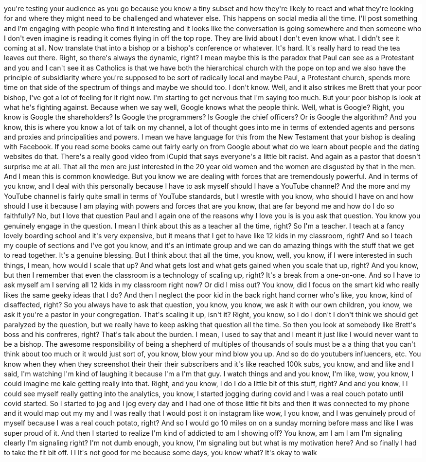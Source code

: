 you're testing your audience as you go because you know a tiny subset and how they're likely to react and what they're looking for and where they might need to be challenged and whatever else. This happens on social media all the time. I'll post something and I'm engaging with people who find it interesting and it looks like the conversation is going somewhere and then someone who I don't even imagine is reading it comes flying in off the top rope. They are livid about I don't even know what. I didn't see it coming at all. Now translate that into a bishop or a bishop's conference or whatever. It's hard. It's really hard to read the tea leaves out there. Right, so there's always the dynamic, right? I mean maybe this is the paradox that Paul can see as a Protestant and you and I can't see it as Catholics is that we have both the hierarchical church with the pope on top and we also have the principle of subsidiarity where you're supposed to be sort of radically local and maybe Paul, a Protestant church, spends more time on that side of the spectrum of things and maybe we should too. I don't know. Well, and it also strikes me Brett that your poor bishop, I've got a lot of feeling for it right now. I'm starting to get nervous that I'm saying too much. But your poor bishop is look at what he's fighting against. Because when we say well, Google knows what the people think. Well, what is Google? Right, you know is Google the shareholders? Is Google the programmers? Is Google the chief officers? Or is Google the algorithm? And you know, this is where you know a lot of talk on my channel, a lot of thought goes into me in terms of extended agents and persons and proxies and principalities and powers. I mean we have language for this from the New Testament that your bishop is dealing with Facebook. If you read some books came out fairly early on from Google about what do we learn about people and the dating websites do that. There's a really good video from iCupid that says everyone's a little bit racist. And again as a pastor that doesn't surprise me at all. That all the men are just interested in the 20 year old women and the women are disgusted by that in the men. And I mean this is common knowledge. But you know we are dealing with forces that are tremendously powerful. And in terms of you know, and I deal with this personally because I have to ask myself should I have a YouTube channel? And the more and my YouTube channel is fairly quite small in terms of YouTube standards, but I wrestle with you know, who should I have on and how should I use it because I am playing with powers and forces that are you know, that are far beyond me and how do I do so faithfully? No, but I love that question Paul and I again one of the reasons why I love you is is you ask that question. You know you genuinely engage in the question. I mean I think about this as a teacher all the time, right? So I'm a teacher. I teach at a fancy lovely boarding school and it's very expensive, but it means that I get to have like 12 kids in my classroom, right? And so I teach my couple of sections and I've got you know, and it's an intimate group and we can do amazing things with the stuff that we get to read together. It's a genuine blessing. But I think about that all the time, you know, well, you know, if I were interested in such things, I mean, how would I scale that up? And what gets lost and what gets gained when you scale that up, right? And you know, but then I remember that even the classroom is a technology of scaling up, right? It's a break from a one-on-one. And so I have to ask myself am I serving all 12 kids in my classroom right now? Or did I miss out? You know, did I focus on the smart kid who really likes the same geeky ideas that I do? And then I neglect the poor kid in the back right hand corner who's like, you know, kind of disaffected, right? So you always have to ask that question, you know, you know, we ask it with our own children, you know, we ask it you're a pastor in your congregation. That's scaling it up, isn't it? Right, you know, so I do I don't I don't think we should get paralyzed by the question, but we really have to keep asking that question all the time. So then you look at somebody like Brett's boss and his confreres, right? That's talk about the burden. I mean, I used to say that and I meant it just like I would never want to be a bishop. The awesome responsibility of being a shepherd of multiples of thousands of souls must be a a thing that you can't think about too much or it would just sort of, you know, blow your mind blow you up. And so do do youtubers influencers, etc. You know when they when they screenshot their their their subscribers and it's like reached 100k subs, you know, and and like and I said, I'm watching I'm kind of laughing it because I'm a I'm that guy. I watch things and and you know, I'm like, wow, you know, I could imagine me kale getting really into that. Right, and you know, I do I do a little bit of this stuff, right? And and you know, I I could see myself really getting into the analytics, you know, I started jogging during covid and I was a real couch potato until covid started. So I started to jog and I jog every day and I had one of those little fit bits and then it was connected to my phone and it would map out my my and I was really that I would post it on instagram like wow, I you know, and I was genuinely proud of myself because I was a real couch potato, right? And so I would go 10 miles on on a sunday morning before mass and like I was super proud of it. And then I started to realize I'm kind of addicted to am I showing off? You know, am I am I am I'm signaling clearly I'm signaling right? I'm not dumb enough, you know, I'm signaling but but what is my motivation here? And so finally I had to take the fit bit off. I I It's not good for me because some days, you know what? It's okay to walk
